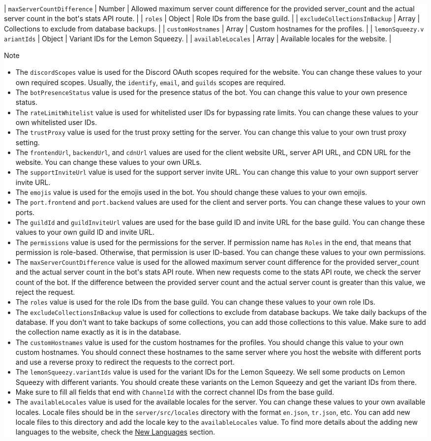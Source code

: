 | `maxServerCountDifference` | Number | Allowed maximum server count difference for the provided server_count and the actual server count in the bot's stats API route. |
| `roles` | Object | Role IDs from the base guild. |
| `excludeCollectionsInBackup` | Array<String> | Collections to exclude from database backups. |
| `customHostnames` | Array<String> | Custom hostnames for the profiles. |
| `lemonSqueezy.variantIds` | Object | Variant IDs for the Lemon Squeezy. |
| `availableLocales` | Array<Object> | Available locales for the website. |

> [!NOTE]
> - The `discordScopes` value is used for the Discord OAuth scopes required for the website. You can change these values to your own required scopes. Usually, the `identify`, `email`, and `guilds` scopes are required.
> - The `botPresenceStatus` value is used for the presence status of the bot. You can change this value to your own presence status.
> - The `rateLimitWhitelist` value is used for whitelisted user IDs for bypassing rate limits. You can change these values to your own whitelisted user IDs.
> - The `trustProxy` value is used for the trust proxy setting for the server. You can change this value to your own trust proxy setting.
> - The `frontendUrl`, `backendUrl`, and `cdnUrl` values are used for the client website URL, server API URL, and CDN URL for the website. You can change these values to your own URLs.
> - The `supportInviteUrl` value is used for the support server invite URL. You can change this value to your own support server invite URL.
> - The `emojis` value is used for the emojis used in the bot. You should change these values to your own emojis.
> - The `port.frontend` and `port.backend` values are used for the client and server ports. You can change these values to your own ports.
> - The `guildId` and `guildInviteUrl` values are used for the base guild ID and invite URL for the base guild. You can change these values to your own guild ID and invite URL.
> - The `permissions` value is used for the permissions for the server. If permission name has `Roles` in the end, that means that permission is role-based. Otherwise, that permission is user ID-based. You can change these values to your own permissions.
> - The `maxServerCountDifference` value is used for the allowed maximum server count difference for the provided server_count and the actual server count in the bot's stats API route. When new requests come to the stats API route, we check the server count of the bot. If the difference between the provided server count and the actual server count is greater than this value, we reject the request.
> - The `roles` value is used for the role IDs from the base guild. You can change these values to your own role IDs.
> - The `excludeCollectionsInBackup` value is used for collections to exclude from database backups. We take daily backups of the database. If you don't want to take backups of some collections, you can add those collections to this value. Make sure to add the collection name exactly as it is in the database.
> - The `customHostnames` value is used for the custom hostnames for the profiles. You should change this value to your own custom hostnames. You should connect these hostnames to the same server where you host the website with different ports and use a reverse proxy to redirect the requests to the correct port.
> - The `lemonSqueezy.variantIds` value is used for the variant IDs for the Lemon Squeezy. We sell some products on Lemon Squeezy with different variants. You should create these variants on the Lemon Squeezy and get the variant IDs from there.
> - Make sure to fill all fields that end with `ChannelId` with the correct channel IDs from the base guild.
> - The `availableLocales` value is used for the available locales for the server. You can change these values to your own available locales. Locale files should be in the `server/src/locales` directory with the format `en.json`, `tr.json`, etc. You can add new locale files to this directory and add the locale key to the `availableLocales` value. To find more details about the adding new languages to the website, check the [New Languages](#new-languages) section.
